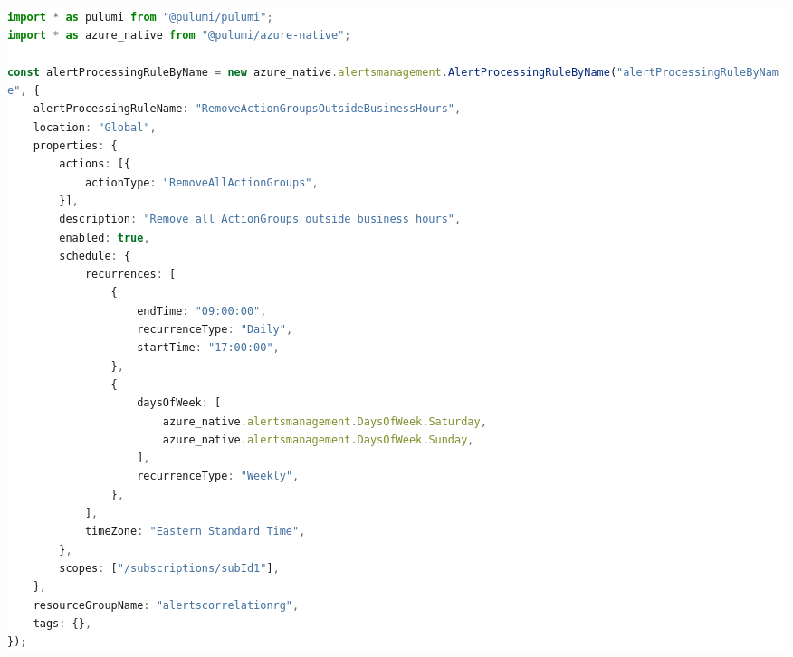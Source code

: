 ```java
```


</pulumi-choosable>
</div>


<div>
<pulumi-choosable type="language" values="typescript">


```typescript
import * as pulumi from "@pulumi/pulumi";
import * as azure_native from "@pulumi/azure-native";

const alertProcessingRuleByName = new azure_native.alertsmanagement.AlertProcessingRuleByName("alertProcessingRuleByName", {
    alertProcessingRuleName: "RemoveActionGroupsOutsideBusinessHours",
    location: "Global",
    properties: {
        actions: [{
            actionType: "RemoveAllActionGroups",
        }],
        description: "Remove all ActionGroups outside business hours",
        enabled: true,
        schedule: {
            recurrences: [
                {
                    endTime: "09:00:00",
                    recurrenceType: "Daily",
                    startTime: "17:00:00",
                },
                {
                    daysOfWeek: [
                        azure_native.alertsmanagement.DaysOfWeek.Saturday,
                        azure_native.alertsmanagement.DaysOfWeek.Sunday,
                    ],
                    recurrenceType: "Weekly",
                },
            ],
            timeZone: "Eastern Standard Time",
        },
        scopes: ["/subscriptions/subId1"],
    },
    resourceGroupName: "alertscorrelationrg",
    tags: {},
});

```


</pulumi-choosable>
</div>

